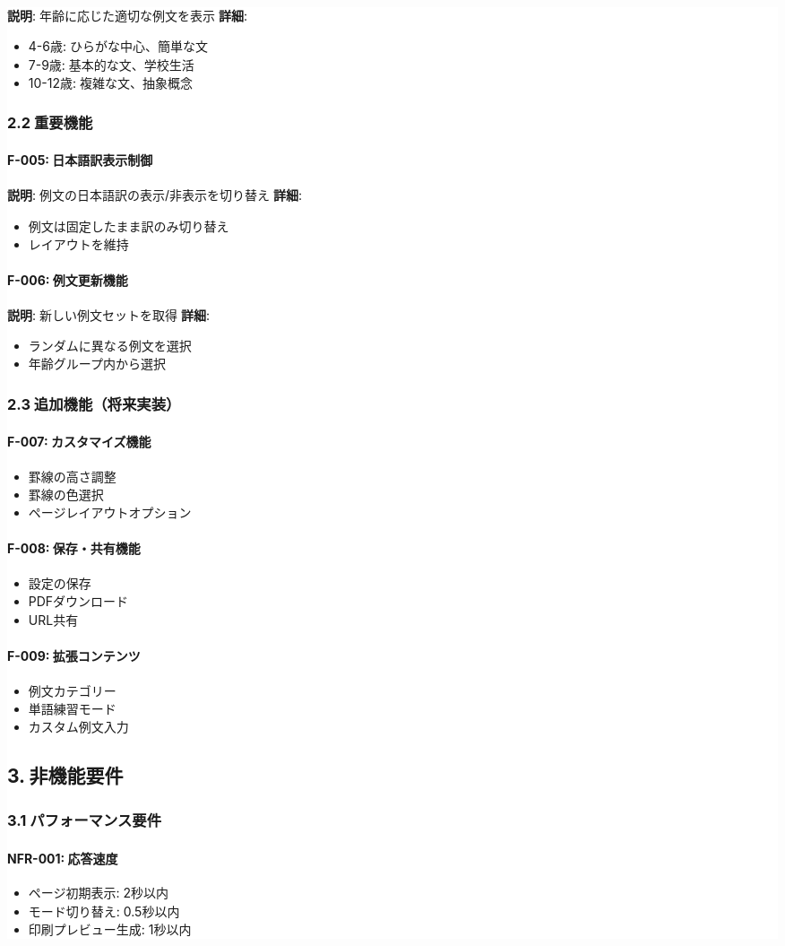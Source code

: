 **説明**: 年齢に応じた適切な例文を表示
**詳細**:

- 4-6歳: ひらがな中心、簡単な文
- 7-9歳: 基本的な文、学校生活
- 10-12歳: 複雑な文、抽象概念

### 2.2 重要機能

#### F-005: 日本語訳表示制御

**説明**: 例文の日本語訳の表示/非表示を切り替え
**詳細**:

- 例文は固定したまま訳のみ切り替え
- レイアウトを維持

#### F-006: 例文更新機能

**説明**: 新しい例文セットを取得
**詳細**:

- ランダムに異なる例文を選択
- 年齢グループ内から選択

### 2.3 追加機能（将来実装）

#### F-007: カスタマイズ機能

- 罫線の高さ調整
- 罫線の色選択
- ページレイアウトオプション

#### F-008: 保存・共有機能

- 設定の保存
- PDFダウンロード
- URL共有

#### F-009: 拡張コンテンツ

- 例文カテゴリー
- 単語練習モード
- カスタム例文入力

## 3. 非機能要件

### 3.1 パフォーマンス要件

#### NFR-001: 応答速度

- ページ初期表示: 2秒以内
- モード切り替え: 0.5秒以内
- 印刷プレビュー生成: 1秒以内
